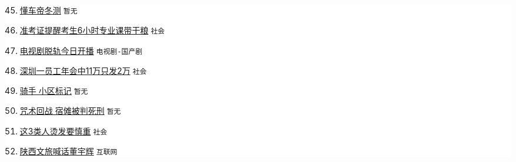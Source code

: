 45. [懂车帝冬测](https://m.weibo.cn/search?containerid=100103type%3D1%26t%3D10%26q%3D%E6%87%82%E8%BD%A6%E5%B8%9D%E5%86%AC%E6%B5%8B&stream_entry_id=31&isnewpage=1&extparam=seat%3D1%26filter_type%3Drealtimehot%26c_type%3D31%26band_rank%3D43%26cate%3D5001%26pos%3D43%26lcate%3D5001%26stream_entry_id%3D31%26flag%3D1%26dgr%3D0%26q%3D%25E6%2587%2582%25E8%25BD%25A6%25E5%25B8%259D%25E5%2586%25AC%25E6%25B5%258B%26realpos%3D43%26display_time%3D1702526690%26pre_seqid%3D17025266908680220378) `暂无` 

46. [准考证提醒考生6小时专业课带干粮](https://m.weibo.cn/search?containerid=100103type%3D1%26t%3D10%26q%3D%23%E5%87%86%E8%80%83%E8%AF%81%E6%8F%90%E9%86%92%E8%80%83%E7%94%9F6%E5%B0%8F%E6%97%B6%E4%B8%93%E4%B8%9A%E8%AF%BE%E5%B8%A6%E5%B9%B2%E7%B2%AE%23&stream_entry_id=31&isnewpage=1&extparam=seat%3D1%26filter_type%3Drealtimehot%26c_type%3D31%26band_rank%3D44%26cate%3D5001%26pos%3D44%26lcate%3D5001%26stream_entry_id%3D31%26flag%3D1%26dgr%3D0%26q%3D%2523%25E5%2587%2586%25E8%2580%2583%25E8%25AF%2581%25E6%258F%2590%25E9%2586%2592%25E8%2580%2583%25E7%2594%259F6%25E5%25B0%258F%25E6%2597%25B6%25E4%25B8%2593%25E4%25B8%259A%25E8%25AF%25BE%25E5%25B8%25A6%25E5%25B9%25B2%25E7%25B2%25AE%2523%26realpos%3D44%26display_time%3D1702526690%26pre_seqid%3D17025266908680220378) `社会` 

47. [电视剧脱轨今日开播](https://m.weibo.cn/search?containerid=100103type%3D1%26t%3D10%26q%3D%23%E7%94%B5%E8%A7%86%E5%89%A7%E8%84%B1%E8%BD%A8%E4%BB%8A%E6%97%A5%E5%BC%80%E6%92%AD%23&stream_entry_id=31&isnewpage=1&extparam=seat%3D1%26filter_type%3Drealtimehot%26c_type%3D31%26band_rank%3D45%26cate%3D5001%26pos%3D45%26lcate%3D5001%26stream_entry_id%3D31%26flag%3D1%26dgr%3D0%26q%3D%2523%25E7%2594%25B5%25E8%25A7%2586%25E5%2589%25A7%25E8%2584%25B1%25E8%25BD%25A8%25E4%25BB%258A%25E6%2597%25A5%25E5%25BC%2580%25E6%2592%25AD%2523%26realpos%3D45%26display_time%3D1702526690%26pre_seqid%3D17025266908680220378) `电视剧-国产剧` 

48. [深圳一员工年会中11万只发2万](https://m.weibo.cn/search?containerid=100103type%3D1%26t%3D10%26q%3D%23%E6%B7%B1%E5%9C%B3%E4%B8%80%E5%91%98%E5%B7%A5%E5%B9%B4%E4%BC%9A%E4%B8%AD11%E4%B8%87%E5%8F%AA%E5%8F%912%E4%B8%87%23&stream_entry_id=31&isnewpage=1&extparam=seat%3D1%26filter_type%3Drealtimehot%26c_type%3D31%26band_rank%3D46%26cate%3D5001%26pos%3D46%26lcate%3D5001%26stream_entry_id%3D31%26flag%3D1%26dgr%3D0%26q%3D%2523%25E6%25B7%25B1%25E5%259C%25B3%25E4%25B8%2580%25E5%2591%2598%25E5%25B7%25A5%25E5%25B9%25B4%25E4%25BC%259A%25E4%25B8%25AD11%25E4%25B8%2587%25E5%258F%25AA%25E5%258F%25912%25E4%25B8%2587%2523%26realpos%3D46%26display_time%3D1702526690%26pre_seqid%3D17025266908680220378) `社会` 

49. [骑手 小区标记](https://m.weibo.cn/search?containerid=100103type%3D1%26t%3D10%26q%3D%E9%AA%91%E6%89%8B+%E5%B0%8F%E5%8C%BA%E6%A0%87%E8%AE%B0&stream_entry_id=31&isnewpage=1&extparam=seat%3D1%26filter_type%3Drealtimehot%26c_type%3D31%26band_rank%3D47%26cate%3D5001%26pos%3D47%26lcate%3D5001%26stream_entry_id%3D31%26flag%3D1%26dgr%3D0%26q%3D%25E9%25AA%2591%25E6%2589%258B%2520%25E5%25B0%258F%25E5%258C%25BA%25E6%25A0%2587%25E8%25AE%25B0%26realpos%3D47%26display_time%3D1702526690%26pre_seqid%3D17025266908680220378) `暂无` 

50. [咒术回战 宿傩被判死刑](https://m.weibo.cn/search?containerid=100103type%3D1%26t%3D10%26q%3D%E5%92%92%E6%9C%AF%E5%9B%9E%E6%88%98+%E5%AE%BF%E5%82%A9%E8%A2%AB%E5%88%A4%E6%AD%BB%E5%88%91&stream_entry_id=31&isnewpage=1&extparam=seat%3D1%26filter_type%3Drealtimehot%26c_type%3D31%26band_rank%3D48%26cate%3D5001%26pos%3D48%26lcate%3D5001%26stream_entry_id%3D31%26flag%3D0%26dgr%3D0%26q%3D%25E5%2592%2592%25E6%259C%25AF%25E5%259B%259E%25E6%2588%2598%2520%25E5%25AE%25BF%25E5%2582%25A9%25E8%25A2%25AB%25E5%2588%25A4%25E6%25AD%25BB%25E5%2588%2591%26realpos%3D48%26display_time%3D1702526690%26pre_seqid%3D17025266908680220378) `暂无` 

51. [这3类人烫发要慎重](https://m.weibo.cn/search?containerid=100103type%3D1%26t%3D10%26q%3D%23%E8%BF%993%E7%B1%BB%E4%BA%BA%E7%83%AB%E5%8F%91%E8%A6%81%E6%85%8E%E9%87%8D%23&stream_entry_id=31&isnewpage=1&extparam=seat%3D1%26filter_type%3Drealtimehot%26c_type%3D31%26band_rank%3D49%26cate%3D5001%26pos%3D49%26lcate%3D5001%26stream_entry_id%3D31%26flag%3D1%26dgr%3D0%26q%3D%2523%25E8%25BF%25993%25E7%25B1%25BB%25E4%25BA%25BA%25E7%2583%25AB%25E5%258F%2591%25E8%25A6%2581%25E6%2585%258E%25E9%2587%258D%2523%26realpos%3D49%26display_time%3D1702526690%26pre_seqid%3D17025266908680220378) `社会` 

52. [陕西文旅喊话董宇辉](https://m.weibo.cn/search?containerid=100103type%3D1%26t%3D10%26q%3D%23%E9%99%95%E8%A5%BF%E6%96%87%E6%97%85%E5%96%8A%E8%AF%9D%E8%91%A3%E5%AE%87%E8%BE%89%23&stream_entry_id=31&isnewpage=1&extparam=seat%3D1%26filter_type%3Drealtimehot%26c_type%3D31%26band_rank%3D50%26cate%3D5001%26pos%3D50%26lcate%3D5001%26stream_entry_id%3D31%26flag%3D0%26dgr%3D0%26q%3D%2523%25E9%2599%2595%25E8%25A5%25BF%25E6%2596%2587%25E6%2597%2585%25E5%2596%258A%25E8%25AF%259D%25E8%2591%25A3%25E5%25AE%2587%25E8%25BE%2589%2523%26realpos%3D50%26display_time%3D1702526690%26pre_seqid%3D17025266908680220378) `互联网` 
